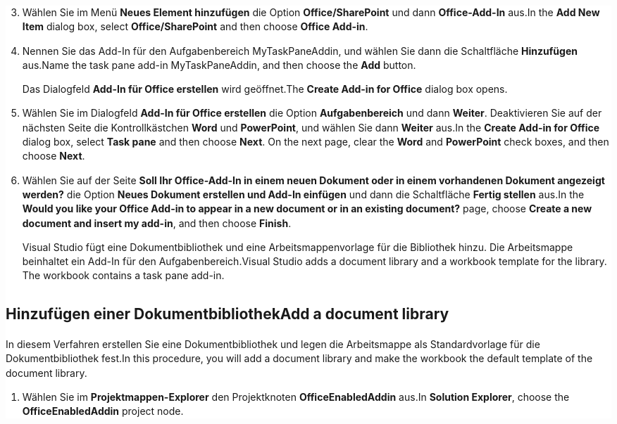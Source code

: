  
3. <span data-ttu-id="4263d-138">Wählen Sie im Menü  **Neues Element hinzufügen** die Option **Office/SharePoint** und dann **Office-Add-In** aus.</span><span class="sxs-lookup"><span data-stu-id="4263d-138">In the  **Add New Item** dialog box, select **Office/SharePoint** and then choose **Office Add-in**.</span></span>
    
 
4. <span data-ttu-id="4263d-139">Nennen Sie das Add-In für den Aufgabenbereich MyTaskPaneAddin, und wählen Sie dann die Schaltfläche  **Hinzufügen** aus.</span><span class="sxs-lookup"><span data-stu-id="4263d-139">Name the task pane add-in MyTaskPaneAddin, and then choose the  **Add** button.</span></span>
    
    <span data-ttu-id="4263d-140">Das Dialogfeld **Add-In für Office erstellen** wird geöffnet.</span><span class="sxs-lookup"><span data-stu-id="4263d-140">The  **Create Add-in for Office** dialog box opens.</span></span>
    
 
5. <span data-ttu-id="4263d-p105">Wählen Sie im Dialogfeld  **Add-In für Office erstellen** die Option **Aufgabenbereich** und dann **Weiter**. Deaktivieren Sie auf der nächsten Seite die Kontrollkästchen  **Word** und **PowerPoint**, und wählen Sie dann  **Weiter** aus.</span><span class="sxs-lookup"><span data-stu-id="4263d-p105">In the  **Create Add-in for Office** dialog box, select **Task pane** and then choose **Next**. On the next page, clear the  **Word** and **PowerPoint** check boxes, and then choose **Next**.</span></span>
    
 
6. <span data-ttu-id="4263d-143">Wählen Sie auf der Seite  **Soll Ihr Office-Add-In in einem neuen Dokument oder in einem vorhandenen Dokument angezeigt werden?** die Option **Neues Dokument erstellen und Add-In einfügen** und dann die Schaltfläche **Fertig stellen** aus.</span><span class="sxs-lookup"><span data-stu-id="4263d-143">In the  **Would you like your Office Add-in to appear in a new document or in an existing document?** page, choose **Create a new document and insert my add-in**, and then choose  **Finish**.</span></span>
    
    <span data-ttu-id="4263d-p106">Visual Studio fügt eine Dokumentbibliothek und eine Arbeitsmappenvorlage für die Bibliothek hinzu.  Die Arbeitsmappe beinhaltet ein Add-In für den Aufgabenbereich.</span><span class="sxs-lookup"><span data-stu-id="4263d-p106">Visual Studio adds a document library and a workbook template for the library. The workbook contains a task pane add-in.</span></span>
    
 

## <a name="add-a-document-library"></a><span data-ttu-id="4263d-146">Hinzufügen einer Dokumentbibliothek</span><span class="sxs-lookup"><span data-stu-id="4263d-146">Add a document library</span></span>
<span data-ttu-id="4263d-147"><a name="Library"> </a></span><span class="sxs-lookup"><span data-stu-id="4263d-147"></span></span>

<span data-ttu-id="4263d-148">In diesem Verfahren erstellen Sie eine Dokumentbibliothek und legen die Arbeitsmappe als Standardvorlage für die Dokumentbibliothek fest.</span><span class="sxs-lookup"><span data-stu-id="4263d-148">In this procedure, you will add a document library and make the workbook the default template of the document library.</span></span>
 

 

1. <span data-ttu-id="4263d-149">Wählen Sie im  **Projektmappen-Explorer** den Projektknoten **OfficeEnabledAddin** aus.</span><span class="sxs-lookup"><span data-stu-id="4263d-149">In  **Solution Explorer**, choose the  **OfficeEnabledAddin** project node.</span></span>
    